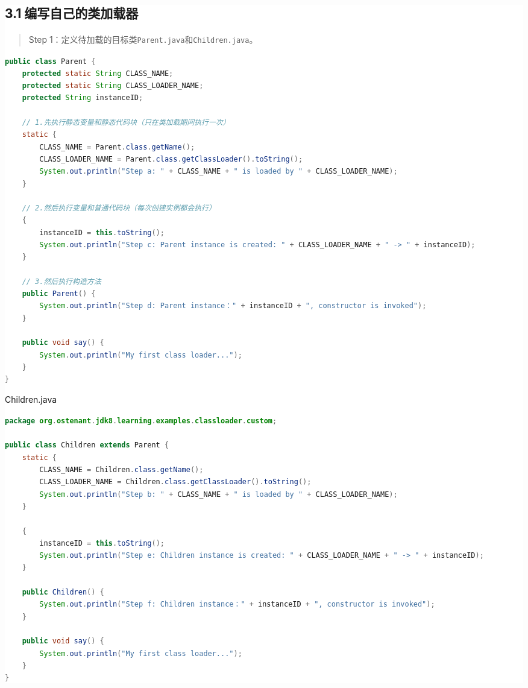 ## 3.1 编写自己的类加载器

> Step 1：定义待加载的目标类`Parent.java`和`Children.java`。

```java
public class Parent {
    protected static String CLASS_NAME;
    protected static String CLASS_LOADER_NAME;
    protected String instanceID;

    // 1.先执行静态变量和静态代码块（只在类加载期间执行一次）
    static {
        CLASS_NAME = Parent.class.getName();
        CLASS_LOADER_NAME = Parent.class.getClassLoader().toString();
        System.out.println("Step a: " + CLASS_NAME + " is loaded by " + CLASS_LOADER_NAME);
    }

    // 2.然后执行变量和普通代码块（每次创建实例都会执行）
    {
        instanceID = this.toString();
        System.out.println("Step c: Parent instance is created: " + CLASS_LOADER_NAME + " -> " + instanceID);
    }

    // 3.然后执行构造方法
    public Parent() {
        System.out.println("Step d: Parent instance：" + instanceID + ", constructor is invoked");
    }

    public void say() {
        System.out.println("My first class loader...");
    }
}
```

Children.java

```java
package org.ostenant.jdk8.learning.examples.classloader.custom;

public class Children extends Parent {
    static {
        CLASS_NAME = Children.class.getName();
        CLASS_LOADER_NAME = Children.class.getClassLoader().toString();
        System.out.println("Step b: " + CLASS_NAME + " is loaded by " + CLASS_LOADER_NAME);
    }

    {
        instanceID = this.toString();
        System.out.println("Step e: Children instance is created: " + CLASS_LOADER_NAME + " -> " + instanceID);
    }

    public Children() {
        System.out.println("Step f: Children instance：" + instanceID + ", constructor is invoked");
    }

    public void say() {
        System.out.println("My first class loader...");
    }
}
```

